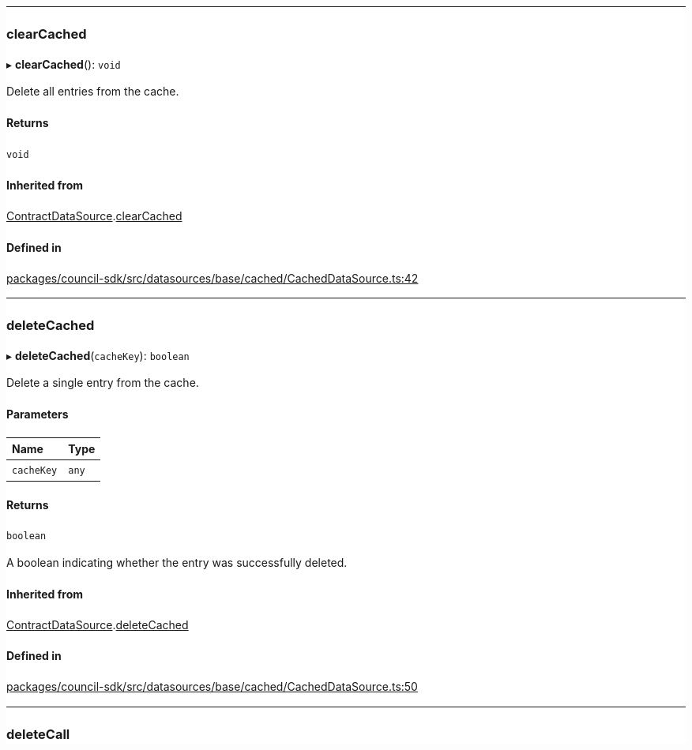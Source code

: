 ___

### clearCached

▸ **clearCached**(): `void`

Delete all entries from the cache.

#### Returns

`void`

#### Inherited from

[ContractDataSource](ContractDataSource.md).[clearCached](ContractDataSource.md#clearcached)

#### Defined in

[packages/council-sdk/src/datasources/base/cached/CachedDataSource.ts:42](https://github.com/delv-tech/council-monorepo/blob/c29492c/packages/council-sdk/src/datasources/base/cached/CachedDataSource.ts#L42)

___

### deleteCached

▸ **deleteCached**(`cacheKey`): `boolean`

Delete a single entry from the cache.

#### Parameters

| Name | Type |
| :------ | :------ |
| `cacheKey` | `any` |

#### Returns

`boolean`

A boolean indicating whether the entry was successfully deleted.

#### Inherited from

[ContractDataSource](ContractDataSource.md).[deleteCached](ContractDataSource.md#deletecached)

#### Defined in

[packages/council-sdk/src/datasources/base/cached/CachedDataSource.ts:50](https://github.com/delv-tech/council-monorepo/blob/c29492c/packages/council-sdk/src/datasources/base/cached/CachedDataSource.ts#L50)

___

### deleteCall
